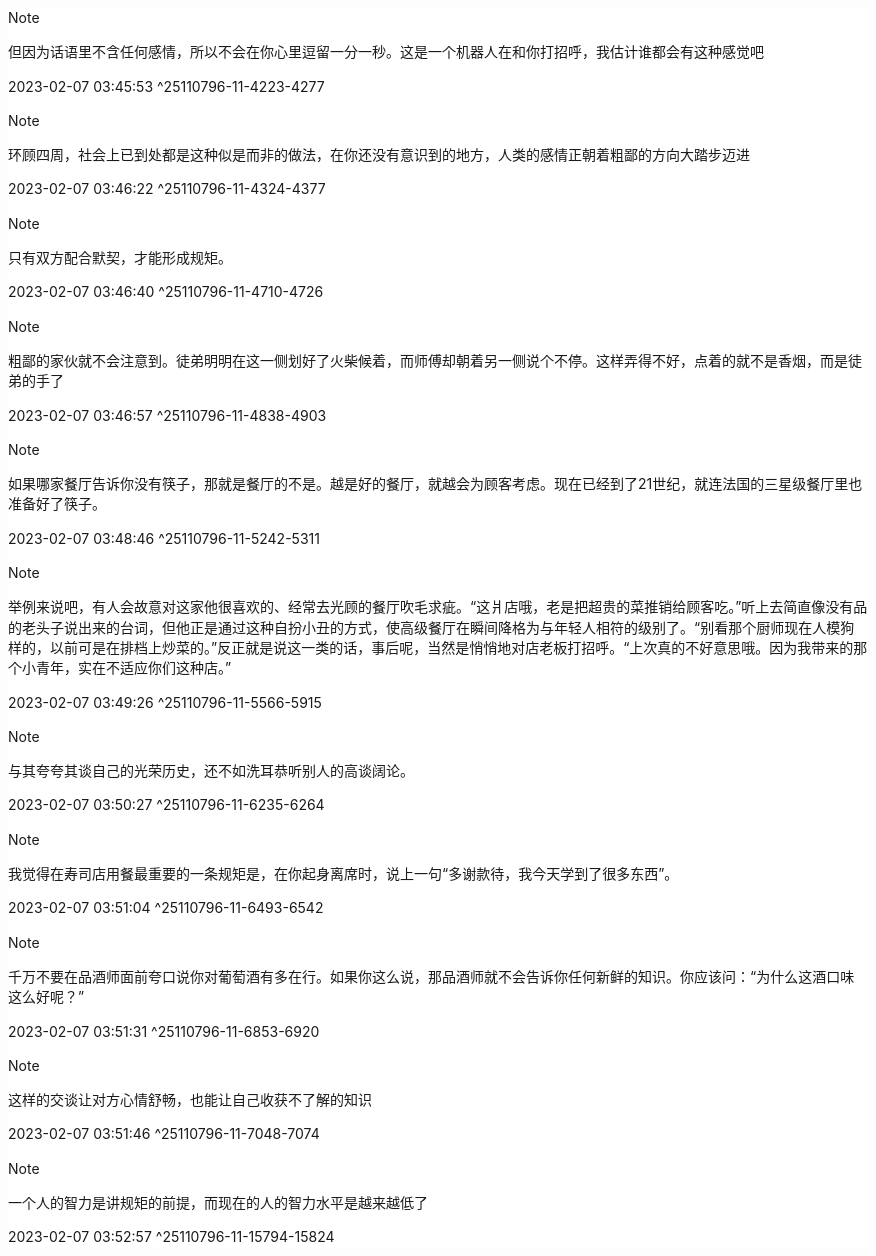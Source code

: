 > [!NOTE] 
> 但因为话语里不含任何感情，所以不会在你心里逗留一分一秒。这是一个机器人在和你打招呼，我估计谁都会有这种感觉吧
> 
> 2023-02-07 03:45:53 ^25110796-11-4223-4277

> [!NOTE] 
> 环顾四周，社会上已到处都是这种似是而非的做法，在你还没有意识到的地方，人类的感情正朝着粗鄙的方向大踏步迈进
> 
> 2023-02-07 03:46:22 ^25110796-11-4324-4377

> [!NOTE] 
> 只有双方配合默契，才能形成规矩。
> 
> 2023-02-07 03:46:40 ^25110796-11-4710-4726

> [!NOTE] 
> 粗鄙的家伙就不会注意到。徒弟明明在这一侧划好了火柴候着，而师傅却朝着另一侧说个不停。这样弄得不好，点着的就不是香烟，而是徒弟的手了
> 
> 2023-02-07 03:46:57 ^25110796-11-4838-4903

> [!NOTE] 
> 如果哪家餐厅告诉你没有筷子，那就是餐厅的不是。越是好的餐厅，就越会为顾客考虑。现在已经到了21世纪，就连法国的三星级餐厅里也准备好了筷子。
> 
> 2023-02-07 03:48:46 ^25110796-11-5242-5311

> [!NOTE] 
> 举例来说吧，有人会故意对这家他很喜欢的、经常去光顾的餐厅吹毛求疵。“这爿店哦，老是把超贵的菜推销给顾客吃。”听上去简直像没有品的老头子说出来的台词，但他正是通过这种自扮小丑的方式，使高级餐厅在瞬间降格为与年轻人相符的级别了。“别看那个厨师现在人模狗样的，以前可是在排档上炒菜的。”反正就是说这一类的话，事后呢，当然是悄悄地对店老板打招呼。“上次真的不好意思哦。因为我带来的那个小青年，实在不适应你们这种店。”
> 
> 2023-02-07 03:49:26 ^25110796-11-5566-5915

> [!NOTE] 
> 与其夸夸其谈自己的光荣历史，还不如洗耳恭听别人的高谈阔论。
> 
> 2023-02-07 03:50:27 ^25110796-11-6235-6264

> [!NOTE] 
> 我觉得在寿司店用餐最重要的一条规矩是，在你起身离席时，说上一句“多谢款待，我今天学到了很多东西”。
> 
> 2023-02-07 03:51:04 ^25110796-11-6493-6542

> [!NOTE] 
> 千万不要在品酒师面前夸口说你对葡萄酒有多在行。如果你这么说，那品酒师就不会告诉你任何新鲜的知识。你应该问：“为什么这酒口味这么好呢？”
> 
> 2023-02-07 03:51:31 ^25110796-11-6853-6920

> [!NOTE] 
> 这样的交谈让对方心情舒畅，也能让自己收获不了解的知识
> 
> 2023-02-07 03:51:46 ^25110796-11-7048-7074

> [!NOTE] 
> 一个人的智力是讲规矩的前提，而现在的人的智力水平是越来越低了
> 
> 2023-02-07 03:52:57 ^25110796-11-15794-15824
